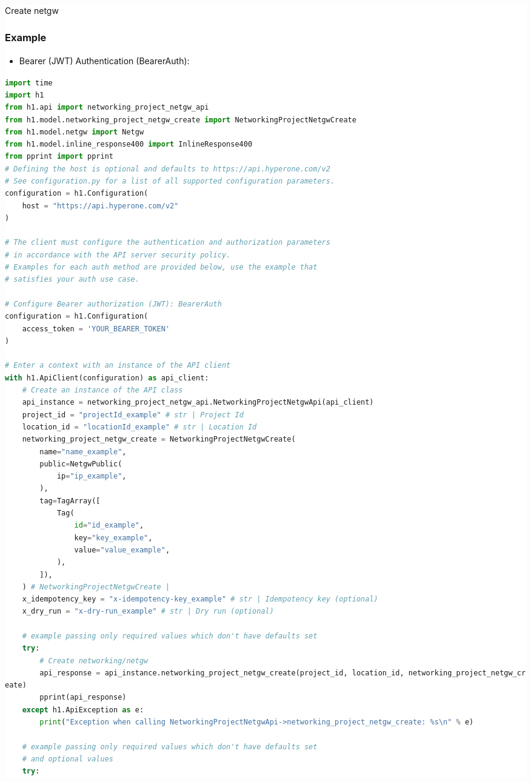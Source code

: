Create netgw

### Example

* Bearer (JWT) Authentication (BearerAuth):
```python
import time
import h1
from h1.api import networking_project_netgw_api
from h1.model.networking_project_netgw_create import NetworkingProjectNetgwCreate
from h1.model.netgw import Netgw
from h1.model.inline_response400 import InlineResponse400
from pprint import pprint
# Defining the host is optional and defaults to https://api.hyperone.com/v2
# See configuration.py for a list of all supported configuration parameters.
configuration = h1.Configuration(
    host = "https://api.hyperone.com/v2"
)

# The client must configure the authentication and authorization parameters
# in accordance with the API server security policy.
# Examples for each auth method are provided below, use the example that
# satisfies your auth use case.

# Configure Bearer authorization (JWT): BearerAuth
configuration = h1.Configuration(
    access_token = 'YOUR_BEARER_TOKEN'
)

# Enter a context with an instance of the API client
with h1.ApiClient(configuration) as api_client:
    # Create an instance of the API class
    api_instance = networking_project_netgw_api.NetworkingProjectNetgwApi(api_client)
    project_id = "projectId_example" # str | Project Id
    location_id = "locationId_example" # str | Location Id
    networking_project_netgw_create = NetworkingProjectNetgwCreate(
        name="name_example",
        public=NetgwPublic(
            ip="ip_example",
        ),
        tag=TagArray([
            Tag(
                id="id_example",
                key="key_example",
                value="value_example",
            ),
        ]),
    ) # NetworkingProjectNetgwCreate | 
    x_idempotency_key = "x-idempotency-key_example" # str | Idempotency key (optional)
    x_dry_run = "x-dry-run_example" # str | Dry run (optional)

    # example passing only required values which don't have defaults set
    try:
        # Create networking/netgw
        api_response = api_instance.networking_project_netgw_create(project_id, location_id, networking_project_netgw_create)
        pprint(api_response)
    except h1.ApiException as e:
        print("Exception when calling NetworkingProjectNetgwApi->networking_project_netgw_create: %s\n" % e)

    # example passing only required values which don't have defaults set
    # and optional values
    try:
```